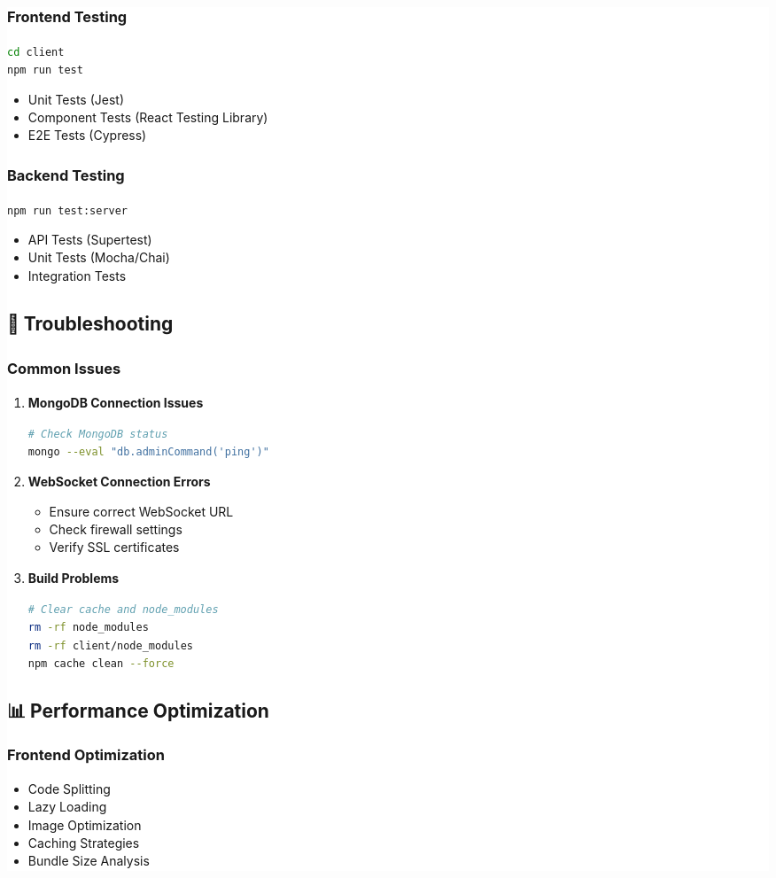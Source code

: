 ### Frontend Testing

```bash
cd client
npm run test
```

- Unit Tests (Jest)
- Component Tests (React Testing Library)
- E2E Tests (Cypress)

### Backend Testing

```bash
npm run test:server
```

- API Tests (Supertest)
- Unit Tests (Mocha/Chai)
- Integration Tests

## 🐛 Troubleshooting

### Common Issues

1. **MongoDB Connection Issues**

   ```bash
   # Check MongoDB status
   mongo --eval "db.adminCommand('ping')"
   ```

2. **WebSocket Connection Errors**

   - Ensure correct WebSocket URL
   - Check firewall settings
   - Verify SSL certificates

3. **Build Problems**
   ```bash
   # Clear cache and node_modules
   rm -rf node_modules
   rm -rf client/node_modules
   npm cache clean --force
   ```

## 📊 Performance Optimization

### Frontend Optimization

- Code Splitting
- Lazy Loading
- Image Optimization
- Caching Strategies
- Bundle Size Analysis
